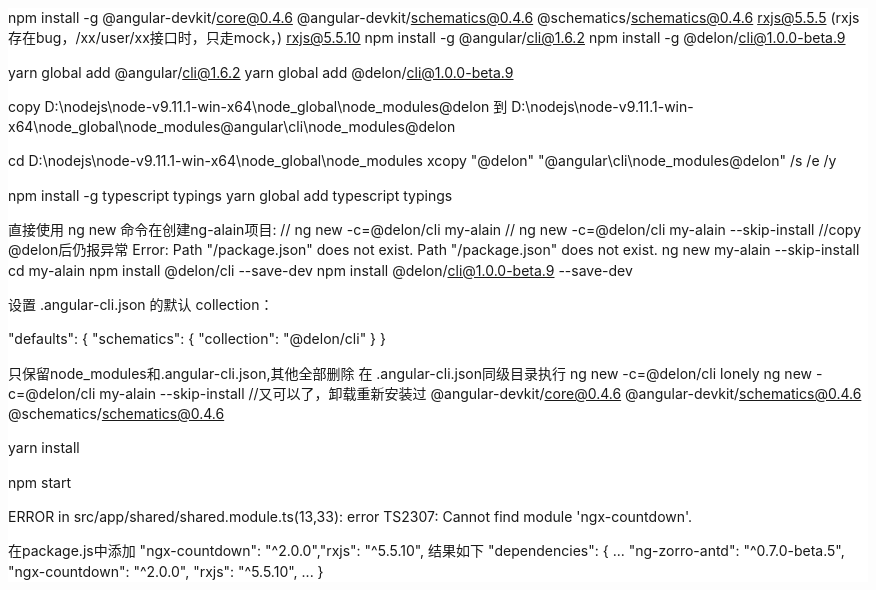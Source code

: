 npm install -g @angular-devkit/core@0.4.6 @angular-devkit/schematics@0.4.6 @schematics/schematics@0.4.6
 rxjs@5.5.5  (rxjs存在bug，/xx/user/xx接口时，只走mock，)
 rxjs@5.5.10
npm install -g @angular/cli@1.6.2
npm install -g @delon/cli@1.0.0-beta.9

yarn global add @angular/cli@1.6.2
yarn global add @delon/cli@1.0.0-beta.9


copy D:\nodejs\node-v9.11.1-win-x64\node_global\node_modules\@delon 到 D:\nodejs\node-v9.11.1-win-x64\node_global\node_modules\@angular\cli\node_modules\@delon

cd D:\nodejs\node-v9.11.1-win-x64\node_global\node_modules
xcopy "@delon" "@angular\cli\node_modules\@delon" /s /e /y

npm install -g typescript typings
yarn global add typescript typings

直接使用 ng new 命令在创建ng-alain项目:
// ng new -c=@delon/cli my-alain
// ng new -c=@delon/cli my-alain --skip-install   //copy @delon后仍报异常  Error: Path "/package.json" does not exist. Path "/package.json" does not exist.
ng new my-alain --skip-install
cd my-alain
npm install @delon/cli --save-dev
npm install @delon/cli@1.0.0-beta.9 --save-dev

设置 .angular-cli.json 的默认 collection：

"defaults": {
  "schematics": {
    "collection": "@delon/cli"
  }
}

只保留node_modules和.angular-cli.json,其他全部删除
在 .angular-cli.json同级目录执行
ng new -c=@delon/cli lonely
ng new -c=@delon/cli my-alain --skip-install     //又可以了，卸载重新安装过 @angular-devkit/core@0.4.6 @angular-devkit/schematics@0.4.6 @schematics/schematics@0.4.6


yarn install

npm start

ERROR in src/app/shared/shared.module.ts(13,33): error TS2307: Cannot find module 'ngx-countdown'.


在package.js中添加     "ngx-countdown": "^2.0.0","rxjs": "^5.5.10",
结果如下
  "dependencies": {
        ...
      "ng-zorro-antd": "^0.7.0-beta.5",
      "ngx-countdown": "^2.0.0",
      "rxjs": "^5.5.10",
      ...
  }
